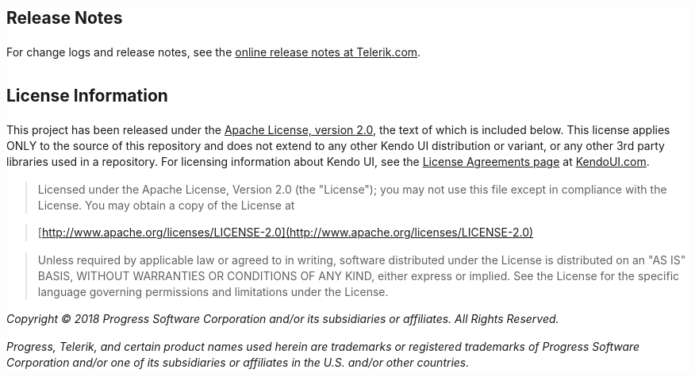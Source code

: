 ## Release Notes

For change logs and release notes, see the [online release notes at Telerik.com](http://www.telerik.com/support/whats-new/kendo-ui/release-history).

## License Information

This project has been released under the [Apache License, version 2.0](http://www.apache.org/licenses/LICENSE-2.0.html), the text of which is included below. This license applies ONLY to the source of this repository and does not extend to any other Kendo UI distribution or variant, or any other 3rd party libraries used in a repository. For licensing information about Kendo UI, see the [License Agreements page](https://www.kendoui.com/purchase/license-agreement.aspx) at [KendoUI.com](http://www.kendoui.com).

> Licensed under the Apache License, Version 2.0 (the "License");
   you may not use this file except in compliance with the License.
   You may obtain a copy of the License at

> [http://www.apache.org/licenses/LICENSE-2.0](http://www.apache.org/licenses/LICENSE-2.0)

>  Unless required by applicable law or agreed to in writing, software
   distributed under the License is distributed on an "AS IS" BASIS,
   WITHOUT WARRANTIES OR CONDITIONS OF ANY KIND, either express or implied.
   See the License for the specific language governing permissions and
   limitations under the License.

*Copyright © 2018 Progress Software Corporation and/or its subsidiaries or affiliates. All Rights Reserved.*

*Progress, Telerik, and certain product names used herein are trademarks or registered trademarks of Progress Software Corporation and/or one of its subsidiaries or affiliates in the U.S. and/or other countries.*